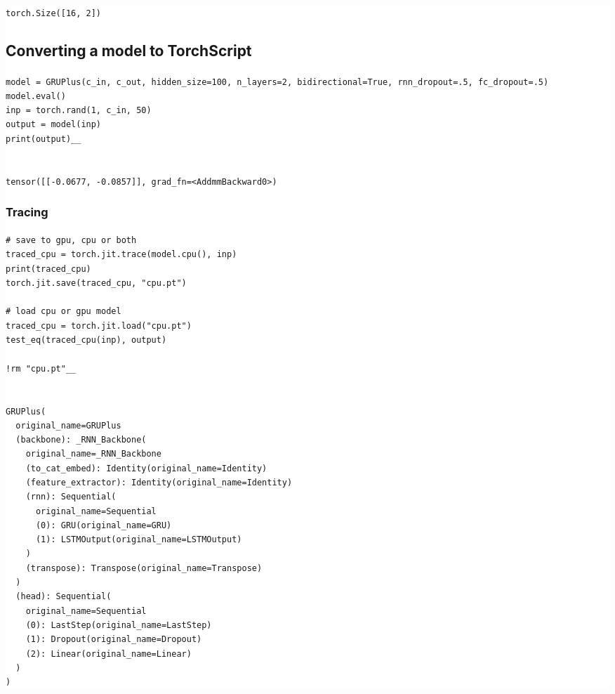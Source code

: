     
    torch.Size([16, 2])

## Converting a model to TorchScript
    
    
    model = GRUPlus(c_in, c_out, hidden_size=100, n_layers=2, bidirectional=True, rnn_dropout=.5, fc_dropout=.5)
    model.eval()
    inp = torch.rand(1, c_in, 50)
    output = model(inp)
    print(output)__
    
    
    tensor([[-0.0677, -0.0857]], grad_fn=<AddmmBackward0>)

### Tracing
    
    
    # save to gpu, cpu or both
    traced_cpu = torch.jit.trace(model.cpu(), inp)
    print(traced_cpu)
    torch.jit.save(traced_cpu, "cpu.pt")
    
    # load cpu or gpu model
    traced_cpu = torch.jit.load("cpu.pt")
    test_eq(traced_cpu(inp), output)
    
    !rm "cpu.pt"__
    
    
    GRUPlus(
      original_name=GRUPlus
      (backbone): _RNN_Backbone(
        original_name=_RNN_Backbone
        (to_cat_embed): Identity(original_name=Identity)
        (feature_extractor): Identity(original_name=Identity)
        (rnn): Sequential(
          original_name=Sequential
          (0): GRU(original_name=GRU)
          (1): LSTMOutput(original_name=LSTMOutput)
        )
        (transpose): Transpose(original_name=Transpose)
      )
      (head): Sequential(
        original_name=Sequential
        (0): LastStep(original_name=LastStep)
        (1): Dropout(original_name=Dropout)
        (2): Linear(original_name=Linear)
      )
    )
